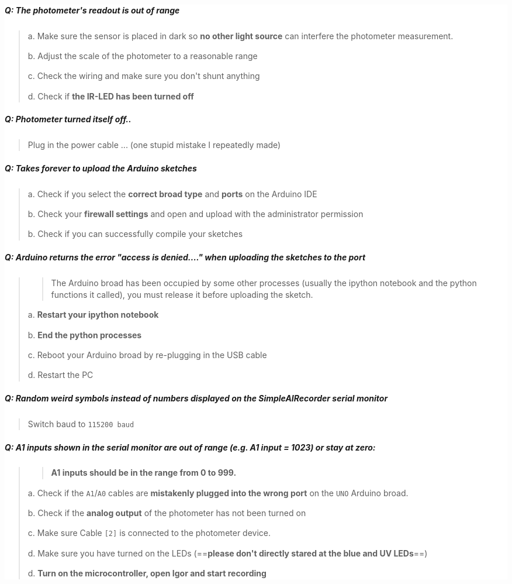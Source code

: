 ##### Q: The photometer's readout is out of range
> a. Make sure the sensor is placed in dark so **no other light source** can interfere the photometer measurement.
>
> b. Adjust the scale of the photometer to a reasonable range
>
> c. Check the wiring and make sure you don't shunt anything
>
> d. Check if **the IR-LED has been turned off**

##### Q: Photometer turned itself off..

> Plug in the power cable ... (one stupid mistake I repeatedly made)

##### Q: Takes forever to upload the Arduino sketches

> a. Check if you select the **correct broad type** and **ports** on the Arduino IDE
>
> b. Check your **firewall settings** and open and upload with the administrator permission
>
> b. Check if you can successfully compile your sketches

##### Q:  Arduino returns the error "access is denied...." when uploading the sketches to the port

> > The Arduino broad has been occupied by some other processes (usually the ipython notebook and the python functions it called), you must release it before uploading the sketch.
>
> a. **Restart your ipython notebook**
>
> b. **End the python processes**
>
> c. Reboot your Arduino broad by re-plugging in the USB cable
>
> d. Restart the PC

##### Q:  Random weird symbols instead of numbers displayed on the SimpleAIRecorder serial monitor

> Switch baud to `115200 baud`

##### Q:  A1 inputs shown in the serial monitor are out of range (e.g. A1 input = 1023) or stay at zero:

> > **A1 inputs should be in the range from 0 to 999.**
>
> a. Check if the `A1`/`A0` cables are **mistakenly plugged into the wrong port** on the `UNO` Arduino broad.
>
> b. Check if the **analog output** of the photometer has not been turned on
>
> c.  Make sure Cable `[2]` is connected to the photometer device.
>
> d. Make sure you have turned on the LEDs (==**please don't directly stared at the blue and UV LEDs**==)
>
> d. **Turn on the microcontroller, open Igor and start recording**
